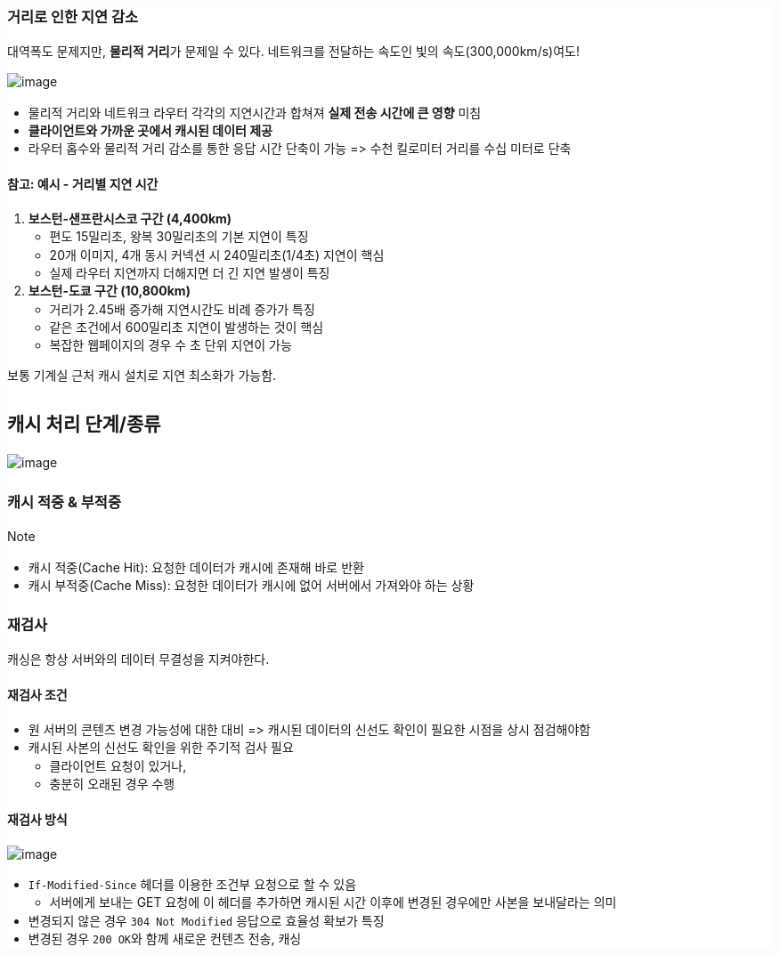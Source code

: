 ### **거리로 인한 지연 감소**

대역폭도 문제지만, **물리적 거리**가 문제일 수 있다. 네트워크를 전달하는 속도인 빛의 속도(300,000km/s)여도!

<img width="507" alt="image" src="https://github.com/user-attachments/assets/b88c7c7b-4cce-4aaa-96e9-b092f0875eaf" />

- 물리적 거리와 네트워크 라우터 각각의 지연시간과 합쳐져 **실제 전송 시간에 큰 영향** 미침
- **클라이언트와 가까운 곳에서 캐시된 데이터 제공**
- 라우터 홉수와 물리적 거리 감소를 통한 응답 시간 단축이 가능 => 수천 킬로미터 거리를 수십 미터로 단축

#### 참고: 예시 - 거리별 지연 시간

1. **보스턴-샌프란시스코 구간 (4,400km)**
   - 편도 15밀리초, 왕복 30밀리초의 기본 지연이 특징
   - 20개 이미지, 4개 동시 커넥션 시 240밀리초(1/4초) 지연이 핵심
   - 실제 라우터 지연까지 더해지면 더 긴 지연 발생이 특징
2. **보스턴-도쿄 구간 (10,800km)**
   - 거리가 2.45배 증가해 지연시간도 비례 증가가 특징
   - 같은 조건에서 600밀리초 지연이 발생하는 것이 핵심
   - 복잡한 웹페이지의 경우 수 초 단위 지연이 가능

보통 기계실 근처 캐시 설치로 지연 최소화가 가능함.

## 캐시 처리 단계/종류

<img width="493" alt="image" src="https://github.com/user-attachments/assets/7d78534f-5bce-4270-9c22-be0db211a6d1" />

### 캐시 적중 & 부적중

> [!NOTE]
>
> - 캐시 적중(Cache Hit): 요청한 데이터가 캐시에 존재해 바로 반환
> - 캐시 부적중(Cache Miss): 요청한 데이터가 캐시에 없어 서버에서 가져와야 하는 상황

### 재검사

캐싱은 항상 서버와의 데이터 무결성을 지켜야한다.

#### **재검사 조건**

- 원 서버의 콘텐츠 변경 가능성에 대한 대비 => 캐시된 데이터의 신선도 확인이 필요한 시점을 상시 점검해야함
- 캐시된 사본의 신선도 확인을 위한 주기적 검사 필요
  - 클라이언트 요청이 있거나,
  - 충분히 오래된 경우 수행

#### **재검사 방식**

<img width="508" alt="image" src="https://github.com/user-attachments/assets/17165863-59ce-4183-a906-950b40400cff" />

- `If-Modified-Since` 헤더를 이용한 조건부 요청으로 할 수 있음
  - 서버에게 보내는 GET 요청에 이 헤더를 추가하면 캐시된 시간 이후에 변경된 경우에만 사본을 보내달라는 의미
- 변경되지 않은 경우 `304 Not Modified` 응답으로 효율성 확보가 특징
- 변경된 경우 `200 OK`와 함께 새로운 컨텐츠 전송, 캐싱
